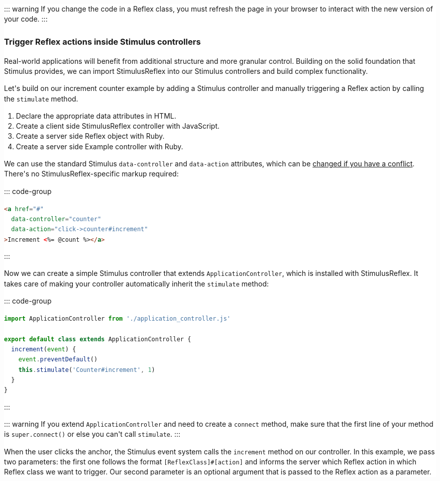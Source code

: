 ::: warning
If you change the code in a Reflex class, you must refresh the page in your browser to interact with the new version of your code.
:::

### Trigger Reflex actions inside Stimulus controllers

Real-world applications will benefit from additional structure and more granular control. Building on the solid foundation that Stimulus provides, we can import StimulusReflex into our Stimulus controllers and build complex functionality.

Let's build on our increment counter example by adding a Stimulus controller and manually triggering a Reflex action by calling the `stimulate` method.

1. Declare the appropriate data attributes in HTML.
2. Create a client side StimulusReflex controller with JavaScript.
3. Create a server side Reflex object with Ruby.
4. Create a server side Example controller with Ruby.

We can use the standard Stimulus `data-controller` and `data-action` attributes, which can be [changed if you have a conflict](/appendices/troubleshooting.md#modifying-the-default-data-attribute-schema). There's no StimulusReflex-specific markup required:

::: code-group
```html [app/views/pages/index.html.erb]
<a href="#"
  data-controller="counter"
  data-action="click->counter#increment"
>Increment <%= @count %></a>
```
:::

Now we can create a simple Stimulus controller that extends `ApplicationController`, which is installed with StimulusReflex. It takes care of making your controller automatically inherit the `stimulate` method:

::: code-group
```javascript [app/javascript/controllers/counter_controller.js]
import ApplicationController from './application_controller.js'

export default class extends ApplicationController {
  increment(event) {
    event.preventDefault()
    this.stimulate('Counter#increment', 1)
  }
}
```
:::

::: warning
If you extend `ApplicationController` and need to create a `connect` method, make sure that the first line of your method is `super.connect()` or else you can't call `stimulate`.
:::

When the user clicks the anchor, the Stimulus event system calls the `increment` method on our controller. In this example, we pass two parameters: the first one follows the format `[ReflexClass]#[action]` and informs the server which Reflex action in which Reflex class we want to trigger. Our second parameter is an optional argument that is passed to the Reflex action as a parameter.
